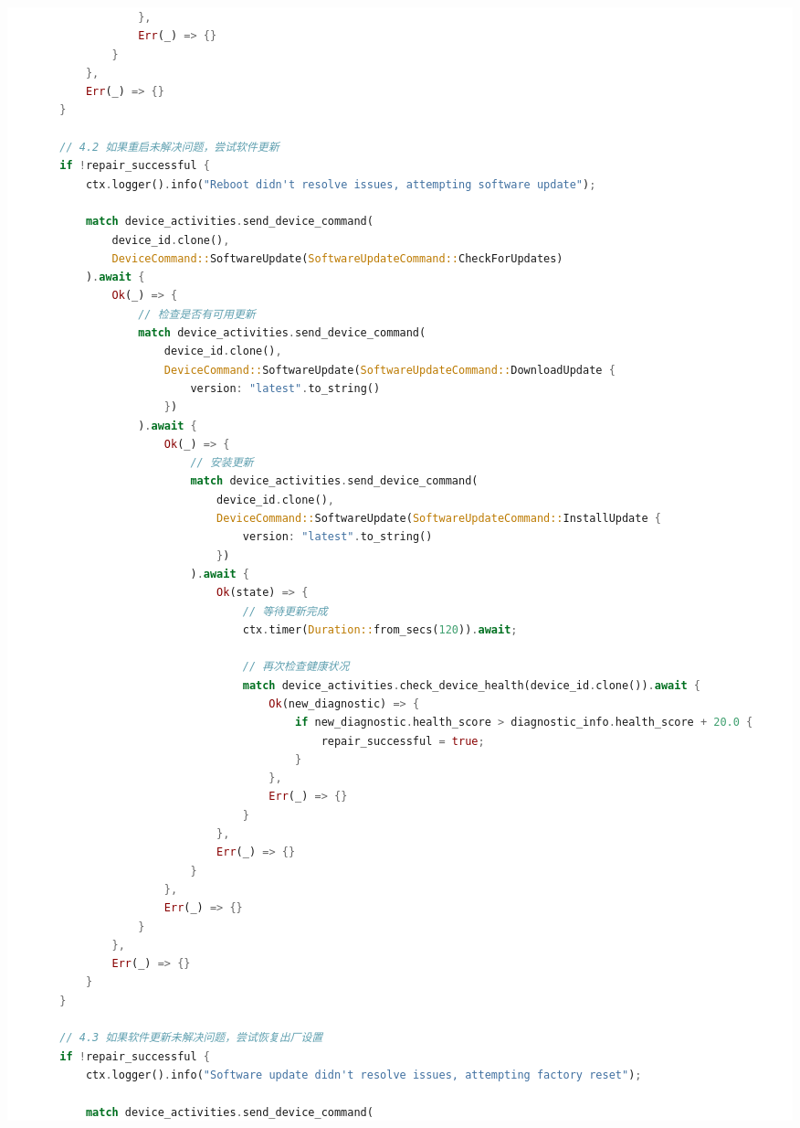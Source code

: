 ```rust
                    },
                    Err(_) => {}
                }
            },
            Err(_) => {}
        }
        
        // 4.2 如果重启未解决问题，尝试软件更新
        if !repair_successful {
            ctx.logger().info("Reboot didn't resolve issues, attempting software update");
            
            match device_activities.send_device_command(
                device_id.clone(),
                DeviceCommand::SoftwareUpdate(SoftwareUpdateCommand::CheckForUpdates)
            ).await {
                Ok(_) => {
                    // 检查是否有可用更新
                    match device_activities.send_device_command(
                        device_id.clone(),
                        DeviceCommand::SoftwareUpdate(SoftwareUpdateCommand::DownloadUpdate { 
                            version: "latest".to_string() 
                        })
                    ).await {
                        Ok(_) => {
                            // 安装更新
                            match device_activities.send_device_command(
                                device_id.clone(),
                                DeviceCommand::SoftwareUpdate(SoftwareUpdateCommand::InstallUpdate { 
                                    version: "latest".to_string() 
                                })
                            ).await {
                                Ok(state) => {
                                    // 等待更新完成
                                    ctx.timer(Duration::from_secs(120)).await;
                                    
                                    // 再次检查健康状况
                                    match device_activities.check_device_health(device_id.clone()).await {
                                        Ok(new_diagnostic) => {
                                            if new_diagnostic.health_score > diagnostic_info.health_score + 20.0 {
                                                repair_successful = true;
                                            }
                                        },
                                        Err(_) => {}
                                    }
                                },
                                Err(_) => {}
                            }
                        },
                        Err(_) => {}
                    }
                },
                Err(_) => {}
            }
        }
        
        // 4.3 如果软件更新未解决问题，尝试恢复出厂设置
        if !repair_successful {
            ctx.logger().info("Software update didn't resolve issues, attempting factory reset");
            
            match device_activities.send_device_command(
```